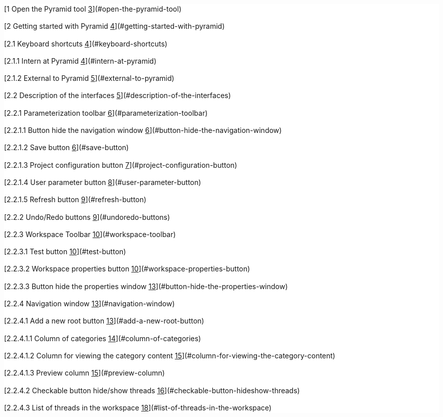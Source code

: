 [1 Open the Pyramid tool
[3](#open-the-pyramid-tool)](#open-the-pyramid-tool)

[2 Getting started with Pyramid
[4](#getting-started-with-pyramid)](#getting-started-with-pyramid)

[2.1 Keyboard shortcuts [4](#keyboard-shortcuts)](#keyboard-shortcuts)

[2.1.1 Intern at Pyramid [4](#intern-at-pyramid)](#intern-at-pyramid)

[2.1.2 External to Pyramid
[5](#external-to-pyramid)](#external-to-pyramid)

[2.2 Description of the interfaces
[5](#description-of-the-interfaces)](#description-of-the-interfaces)

[2.2.1 Parameterization toolbar
[6](#parameterization-toolbar)](#parameterization-toolbar)

[2.2.1.1 Button hide the navigation window
[6](#button-hide-the-navigation-window)](#button-hide-the-navigation-window)

[2.2.1.2 Save button [6](#save-button)](#save-button)

[2.2.1.3 Project configuration button
[7](#project-configuration-button)](#project-configuration-button)

[2.2.1.4 User parameter button
[8](#user-parameter-button)](#user-parameter-button)

[2.2.1.5 Refresh button [9](#refresh-button)](#refresh-button)

[2.2.2 Undo/Redo buttons [9](#undoredo-buttons)](#undoredo-buttons)

[2.2.3 Workspace Toolbar [10](#workspace-toolbar)](#workspace-toolbar)

[2.2.3.1 Test button [10](#test-button)](#test-button)

[2.2.3.2 Workspace properties button
[10](#workspace-properties-button)](#workspace-properties-button)

[2.2.3.3 Button hide the properties window
[13](#button-hide-the-properties-window)](#button-hide-the-properties-window)

[2.2.4 Navigation window [13](#navigation-window)](#navigation-window)

[2.2.4.1 Add a new root button
[13](#add-a-new-root-button)](#add-a-new-root-button)

[2.2.4.1.1 Column of categories
[14](#column-of-categories)](#column-of-categories)

[2.2.4.1.2 Column for viewing the category content
[15](#column-for-viewing-the-category-content)](#column-for-viewing-the-category-content)

[2.2.4.1.3 Preview column [15](#preview-column)](#preview-column)

[2.2.4.2 Checkable button hide/show threads
[16](#checkable-button-hideshow-threads)](#checkable-button-hideshow-threads)

[2.2.4.3 List of threads in the workspace
[18](#list-of-threads-in-the-workspace)](#list-of-threads-in-the-workspace)
